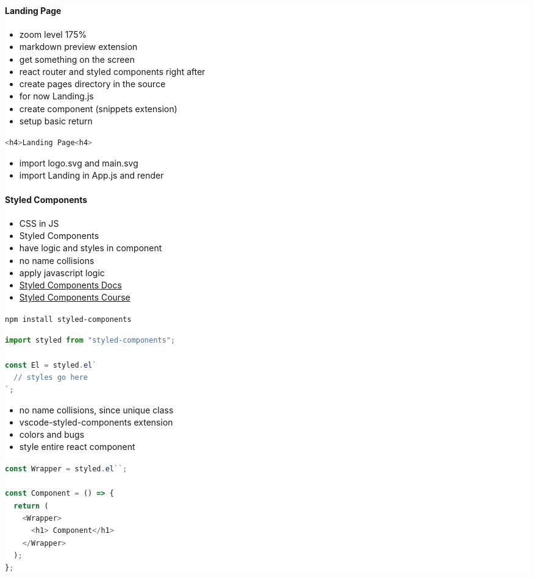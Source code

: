 ####  Landing Page
  
  
- zoom level 175%
- markdown preview extension
- get something on the screen
- react router and styled components right after
- create pages directory in the source
- for now Landing.js
- create component (snippets extension)
- setup basic return
  
```js
<h4>Landing Page<h4>
```
  
- import logo.svg and main.svg
- import Landing in App.js and render
  
####  Styled Components
  
  
- CSS in JS
- Styled Components
- have logic and styles in component
- no name collisions
- apply javascript logic
- [Styled Components Docs](https://styled-components.com/ )
- [Styled Components Course](https://www.udemy.com/course/styled-components-tutorial-and-project-course/?referralCode=9DABB172FCB2625B663F )
  
```sh
npm install styled-components
```
  
```js
import styled from "styled-components";
  
const El = styled.el`
  // styles go here
`;
```
  
- no name collisions, since unique class
- vscode-styled-components extension
- colors and bugs
- style entire react component
  
```js
const Wrapper = styled.el``;
  
const Component = () => {
  return (
    <Wrapper>
      <h1> Component</h1>
    </Wrapper>
  );
};
```
  
